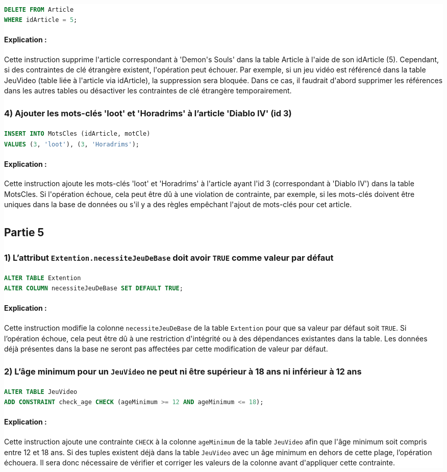 ```sql
DELETE FROM Article
WHERE idArticle = 5;
```
#### Explication :
Cette instruction supprime l'article correspondant à 'Demon's Souls' dans la table Article à l'aide de son idArticle (5). Cependant, si des contraintes de clé étrangère existent, l'opération peut échouer. Par exemple, si un jeu vidéo est référencé dans la table JeuVideo (table liée à l'article via idArticle), la suppression sera bloquée. Dans ce cas, il faudrait d'abord supprimer les références dans les autres tables ou désactiver les contraintes de clé étrangère temporairement.
### 4) Ajouter les mots-clés 'loot' et 'Horadrims' à l’article 'Diablo IV' (id 3)
```sql
INSERT INTO MotsCles (idArticle, motCle)
VALUES (3, 'loot'), (3, 'Horadrims');
```
#### Explication :
Cette instruction ajoute les mots-clés 'loot' et 'Horadrims' à l'article ayant l'id 3 (correspondant à 'Diablo IV') dans la table MotsCles. Si l'opération échoue, cela peut être dû à une violation de contrainte, par exemple, si les mots-clés doivent être uniques dans la base de données ou s'il y a des règles empêchant l'ajout de mots-clés pour cet article.

## Partie 5
### 1) L’attribut `Extention.necessiteJeuDeBase` doit avoir `TRUE` comme valeur par défaut


```sql
ALTER TABLE Extention
ALTER COLUMN necessiteJeuDeBase SET DEFAULT TRUE;
```

#### Explication :
Cette instruction modifie la colonne `necessiteJeuDeBase` de la table `Extention` pour que sa valeur par défaut soit `TRUE`. Si l’opération échoue, cela peut être dû à une restriction d'intégrité ou à des dépendances existantes dans la table. Les données déjà présentes dans la base ne seront pas affectées par cette modification de valeur par défaut.

### 2) L’âge minimum pour un `JeuVideo` ne peut ni être supérieur à 18 ans ni inférieur à 12 ans

```sql
ALTER TABLE JeuVideo
ADD CONSTRAINT check_age CHECK (ageMinimum >= 12 AND ageMinimum <= 18);
```
#### Explication :
Cette instruction ajoute une contrainte `CHECK` à la colonne `ageMinimum` de la table `JeuVideo` afin que l'âge minimum soit compris entre 12 et 18 ans. Si des tuples existent déjà dans la table `JeuVideo` avec un âge minimum en dehors de cette plage, l’opération échouera. Il sera donc nécessaire de vérifier et corriger les valeurs de la colonne avant d'appliquer cette contrainte.
